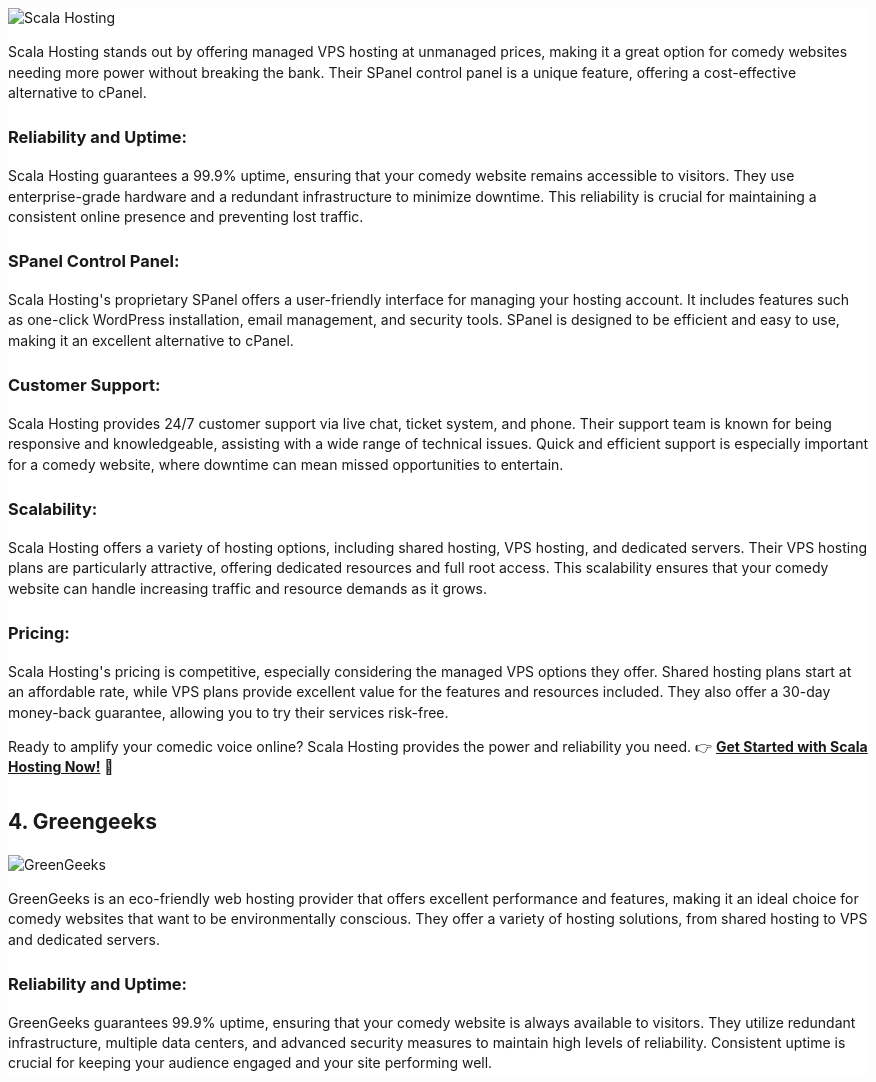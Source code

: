 ![Scala Hosting](https://i.imgur.com/uJ5JIK3.png "Scala Web Hosting")

Scala Hosting stands out by offering managed VPS hosting at unmanaged prices, making it a great option for comedy websites needing more power without breaking the bank. Their SPanel control panel is a unique feature, offering a cost-effective alternative to cPanel.

### Reliability and Uptime:
Scala Hosting guarantees a 99.9% uptime, ensuring that your comedy website remains accessible to visitors. They use enterprise-grade hardware and a redundant infrastructure to minimize downtime. This reliability is crucial for maintaining a consistent online presence and preventing lost traffic.

### SPanel Control Panel:
Scala Hosting's proprietary SPanel offers a user-friendly interface for managing your hosting account. It includes features such as one-click WordPress installation, email management, and security tools. SPanel is designed to be efficient and easy to use, making it an excellent alternative to cPanel.

### Customer Support:
Scala Hosting provides 24/7 customer support via live chat, ticket system, and phone. Their support team is known for being responsive and knowledgeable, assisting with a wide range of technical issues. Quick and efficient support is especially important for a comedy website, where downtime can mean missed opportunities to entertain.

### Scalability:
Scala Hosting offers a variety of hosting options, including shared hosting, VPS hosting, and dedicated servers. Their VPS hosting plans are particularly attractive, offering dedicated resources and full root access. This scalability ensures that your comedy website can handle increasing traffic and resource demands as it grows.

### Pricing:
Scala Hosting's pricing is competitive, especially considering the managed VPS options they offer. Shared hosting plans start at an affordable rate, while VPS plans provide excellent value for the features and resources included. They also offer a 30-day money-back guarantee, allowing you to try their services risk-free.

Ready to amplify your comedic voice online? Scala Hosting provides the power and reliability you need. 👉 [**Get Started with Scala Hosting Now!**](https://snipitx.com/scala-jy) 🤣

## 4. Greengeeks

![GreenGeeks](https://i.imgur.com/eEwuntu.jpg "GreenGeeks Hosting")

GreenGeeks is an eco-friendly web hosting provider that offers excellent performance and features, making it an ideal choice for comedy websites that want to be environmentally conscious. They offer a variety of hosting solutions, from shared hosting to VPS and dedicated servers.

### Reliability and Uptime:
GreenGeeks guarantees 99.9% uptime, ensuring that your comedy website is always available to visitors. They utilize redundant infrastructure, multiple data centers, and advanced security measures to maintain high levels of reliability. Consistent uptime is crucial for keeping your audience engaged and your site performing well.
